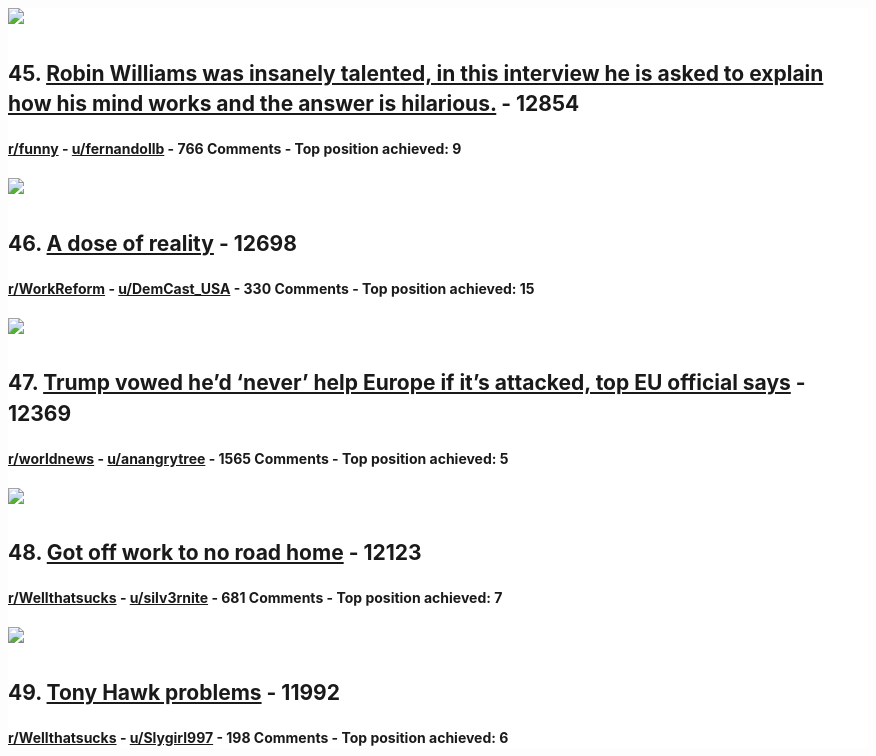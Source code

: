 <a href="https://i.redd.it/db4df75ygobc1.jpeg"><img src="https://b.thumbs.redditmedia.com/InFw7Y1HXVnCEFbiP8YepRDF0D4PrQnhHLrWxoeBJTo.jpg"></img></a>

## 45. [Robin Williams was insanely talented, in this interview he is asked to explain how his mind works and the answer is hilarious.](http://reddit.com/r/funny/comments/1937jim/robin_williams_was_insanely_talented_in_this/) - 12854
#### [r/funny](http://reddit.com/r/funny) - [u/fernandollb](http://reddit.com/u/fernandollb) - 766 Comments - Top position achieved: 9

<a href="https://v.redd.it/44xcadydzlbc1"><img src="https://external-preview.redd.it/b2Rja3F1bzcwbWJjMZc0EHdb8svNOs5P5A7T2Xrj8LZgifgYIlvsGtll3s_-.png?width=140&amp;height=78&amp;crop=140:78,smart&amp;format=jpg&amp;v=enabled&amp;lthumb=true&amp;s=60eee04096cc8d3449156853435702fac91d1f22"></img></a>

## 46. [A dose of reality](http://reddit.com/r/WorkReform/comments/193bff9/a_dose_of_reality/) - 12698
#### [r/WorkReform](http://reddit.com/r/WorkReform) - [u/DemCast_USA](http://reddit.com/u/DemCast_USA) - 330 Comments - Top position achieved: 15

<a href="https://i.redd.it/rvr4r6itwmbc1.jpeg"><img src="https://b.thumbs.redditmedia.com/AL6XD2yFZwWv4W64aB5IcMhAOxw1PMP2miSsW4L15oQ.jpg"></img></a>

## 47. [Trump vowed he’d ‘never’ help Europe if it’s attacked, top EU official says](http://reddit.com/r/worldnews/comments/193bk1v/trump_vowed_hed_never_help_europe_if_its_attacked/) - 12369
#### [r/worldnews](http://reddit.com/r/worldnews) - [u/anangrytree](http://reddit.com/u/anangrytree) - 1565 Comments - Top position achieved: 5

<a href="https://www.politico.eu/article/donald-trump-vow-never-help-europe-attack-thierry-breton/"><img src="https://a.thumbs.redditmedia.com/Toy2ks75LRFdCsNRVFX5D3uGuYTtEVpeZ0_Fzwzb244.jpg"></img></a>

## 48. [Got off work to no road home](http://reddit.com/r/Wellthatsucks/comments/192ziyk/got_off_work_to_no_road_home/) - 12123
#### [r/Wellthatsucks](http://reddit.com/r/Wellthatsucks) - [u/silv3rnite](http://reddit.com/u/silv3rnite) - 681 Comments - Top position achieved: 7

<a href="https://i.redd.it/ctv8s7zpijbc1.jpeg"><img src="https://b.thumbs.redditmedia.com/sVZQe6-WrUZ-tMQm7uyQkYW22z7cOMPIMoPDk_tUXak.jpg"></img></a>

## 49. [Tony Hawk problems](http://reddit.com/r/Wellthatsucks/comments/1936phh/tony_hawk_problems/) - 11992
#### [r/Wellthatsucks](http://reddit.com/r/Wellthatsucks) - [u/Slygirl997](http://reddit.com/u/Slygirl997) - 198 Comments - Top position achieved: 6
